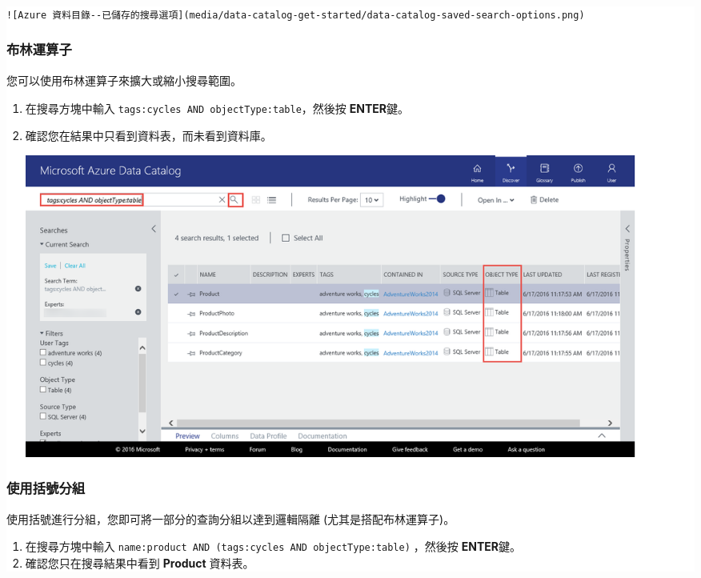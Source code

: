     ![Azure 資料目錄--已儲存的搜尋選項](media/data-catalog-get-started/data-catalog-saved-search-options.png)

### <a name="boolean-operators"></a>布林運算子
您可以使用布林運算子來擴大或縮小搜尋範圍。

1. 在搜尋方塊中輸入 `tags:cycles AND objectType:table`，然後按 **ENTER**鍵。
2. 確認您在結果中只看到資料表，而未看到資料庫。  
   
    ![Azure 資料目錄--搜尋中的布林運算子](media/data-catalog-get-started/data-catalog-search-boolean-operator.png)

### <a name="grouping-with-parentheses"></a>使用括號分組
使用括號進行分組，您即可將一部分的查詢分組以達到邏輯隔離 (尤其是搭配布林運算子)。

1. 在搜尋方塊中輸入 `name:product AND (tags:cycles AND objectType:table)` ，然後按 **ENTER**鍵。
2. 確認您只在搜尋結果中看到 **Product** 資料表。
   